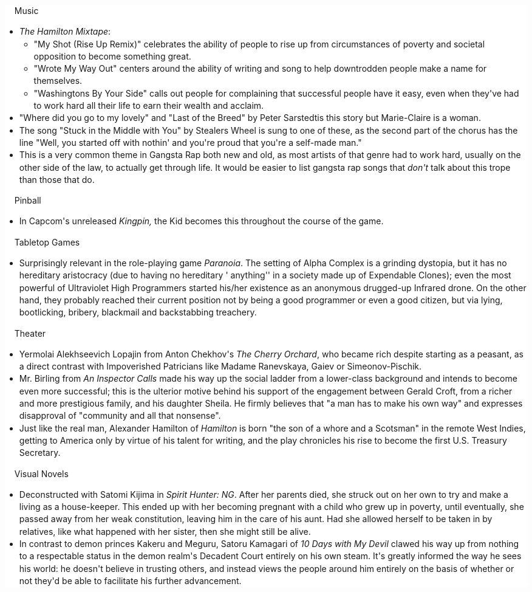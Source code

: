     Music 

-   _The Hamilton Mixtape_:
    -   "My Shot (Rise Up Remix)" celebrates the ability of people to rise up from circumstances of poverty and societal opposition to become something great.
    -   "Wrote My Way Out" centers around the ability of writing and song to help downtrodden people make a name for themselves.
    -   "Washingtons By Your Side" calls out people for complaining that successful people have it easy, even when they've had to work hard all their life to earn their wealth and acclaim.
-   "Where did you go to my lovely" and "Last of the Breed" by Peter Sarstedtis this story but Marie-Claire is a woman.
-   The song "Stuck in the Middle with You" by Stealers Wheel is sung to one of these, as the second part of the chorus has the line "Well, you started off with nothin' and you're proud that you're a self-made man."
-   This is a very common theme in Gangsta Rap both new and old, as most artists of that genre had to work hard, usually on the other side of the law, to actually get through life. It would be easier to list gangsta rap songs that _don't_ talk about this trope than those that do.

    Pinball 

-   In Capcom's unreleased _Kingpin,_ the Kid becomes this throughout the course of the game.

    Tabletop Games 

-   Surprisingly relevant in the role-playing game _Paranoia_. The setting of Alpha Complex is a grinding dystopia, but it has no hereditary aristocracy (due to having no hereditary ' anything'' in a society made up of Expendable Clones); even the most powerful of Ultraviolet High Programmers started his/her existence as an anonymous drugged-up Infrared drone. On the other hand, they probably reached their current position not by being a good programmer or even a good citizen, but via lying, bootlicking, bribery, blackmail and backstabbing treachery.

    Theater 

-   Yermolai Alekhseevich Lopajin from Anton Chekhov's _The Cherry Orchard_, who became rich despite starting as a peasant, as a direct contrast with Impoverished Patricians like Madame Ranevskaya, Gaiev or Simeonov-Pischik.
-   Mr. Birling from _An Inspector Calls_ made his way up the social ladder from a lower-class background and intends to become even more successful; this is the ulterior motive behind his support of the engagement between Gerald Croft, from a richer and more prestigious family, and his daughter Sheila. He firmly believes that "a man has to make his own way" and expresses disapproval of "community and all that nonsense".
-   Just like the real man, Alexander Hamilton of _Hamilton_ is born "the son of a whore and a Scotsman" in the remote West Indies, getting to America only by virtue of his talent for writing, and the play chronicles his rise to become the first U.S. Treasury Secretary.

    Visual Novels 

-   Deconstructed with Satomi Kijima in _Spirit Hunter: NG_. After her parents died, she struck out on her own to try and make a living as a house-keeper. This ended up with her becoming pregnant with a child who grew up in poverty, until eventually, she passed away from her weak constitution, leaving him in the care of his aunt. Had she allowed herself to be taken in by relatives, like what happened with her sister, then she might still be alive.
-   In contrast to demon princes Kakeru and Meguru, Satoru Kamagari of _10 Days with My Devil_ clawed his way up from nothing to a respectable status in the demon realm's Decadent Court entirely on his own steam. It's greatly informed the way he sees his world: he doesn't believe in trusting others, and instead views the people around him entirely on the basis of whether or not they'd be able to facilitate his further advancement.

